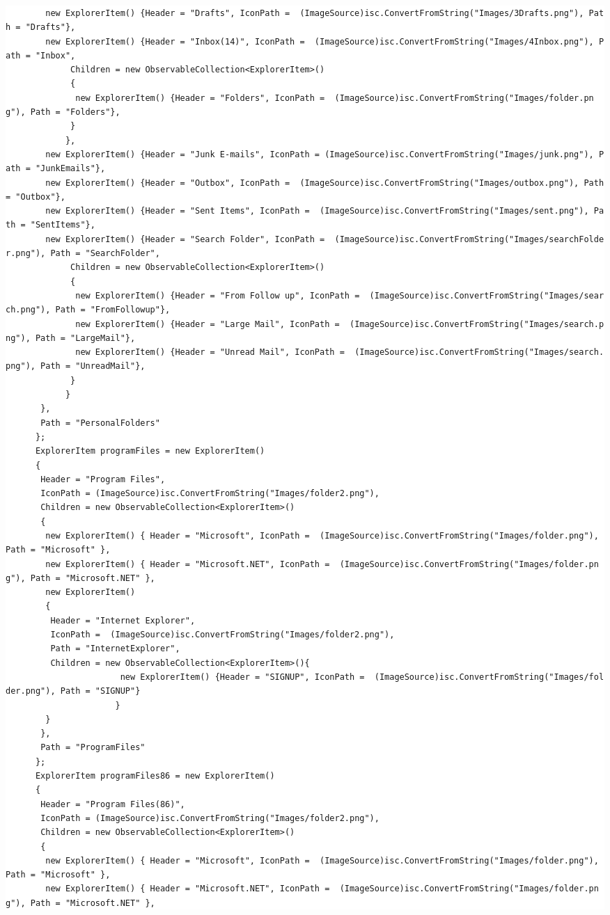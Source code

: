 			new ExplorerItem() {Header = "Drafts", IconPath =  (ImageSource)isc.ConvertFromString("Images/3Drafts.png"), Path = "Drafts"},
			new ExplorerItem() {Header = "Inbox(14)", IconPath =  (ImageSource)isc.ConvertFromString("Images/4Inbox.png"), Path = "Inbox",
				 Children = new ObservableCollection<ExplorerItem>()
				 {
				  new ExplorerItem() {Header = "Folders", IconPath =  (ImageSource)isc.ConvertFromString("Images/folder.png"), Path = "Folders"},
				 }
				},
			new ExplorerItem() {Header = "Junk E-mails", IconPath = (ImageSource)isc.ConvertFromString("Images/junk.png"), Path = "JunkEmails"},
			new ExplorerItem() {Header = "Outbox", IconPath =  (ImageSource)isc.ConvertFromString("Images/outbox.png"), Path = "Outbox"},
			new ExplorerItem() {Header = "Sent Items", IconPath =  (ImageSource)isc.ConvertFromString("Images/sent.png"), Path = "SentItems"},
			new ExplorerItem() {Header = "Search Folder", IconPath =  (ImageSource)isc.ConvertFromString("Images/searchFolder.png"), Path = "SearchFolder",
				 Children = new ObservableCollection<ExplorerItem>()
				 {
				  new ExplorerItem() {Header = "From Follow up", IconPath =  (ImageSource)isc.ConvertFromString("Images/search.png"), Path = "FromFollowup"},
				  new ExplorerItem() {Header = "Large Mail", IconPath =  (ImageSource)isc.ConvertFromString("Images/search.png"), Path = "LargeMail"},
				  new ExplorerItem() {Header = "Unread Mail", IconPath =  (ImageSource)isc.ConvertFromString("Images/search.png"), Path = "UnreadMail"},
				 }
				}
		   },
		   Path = "PersonalFolders"
		  };
		  ExplorerItem programFiles = new ExplorerItem()
		  {
		   Header = "Program Files",
		   IconPath = (ImageSource)isc.ConvertFromString("Images/folder2.png"),
		   Children = new ObservableCollection<ExplorerItem>()
		   {
			new ExplorerItem() { Header = "Microsoft", IconPath =  (ImageSource)isc.ConvertFromString("Images/folder.png"), Path = "Microsoft" },
			new ExplorerItem() { Header = "Microsoft.NET", IconPath =  (ImageSource)isc.ConvertFromString("Images/folder.png"), Path = "Microsoft.NET" },
			new ExplorerItem()
			{
			 Header = "Internet Explorer",
			 IconPath =  (ImageSource)isc.ConvertFromString("Images/folder2.png"),
			 Path = "InternetExplorer",
			 Children = new ObservableCollection<ExplorerItem>(){
						   new ExplorerItem() {Header = "SIGNUP", IconPath =  (ImageSource)isc.ConvertFromString("Images/folder.png"), Path = "SIGNUP"}
						  }
			}
		   },
		   Path = "ProgramFiles"
		  };
		  ExplorerItem programFiles86 = new ExplorerItem()
		  {
		   Header = "Program Files(86)",
		   IconPath = (ImageSource)isc.ConvertFromString("Images/folder2.png"),
		   Children = new ObservableCollection<ExplorerItem>()
		   {
			new ExplorerItem() { Header = "Microsoft", IconPath =  (ImageSource)isc.ConvertFromString("Images/folder.png"), Path = "Microsoft" },
			new ExplorerItem() { Header = "Microsoft.NET", IconPath =  (ImageSource)isc.ConvertFromString("Images/folder.png"), Path = "Microsoft.NET" },
